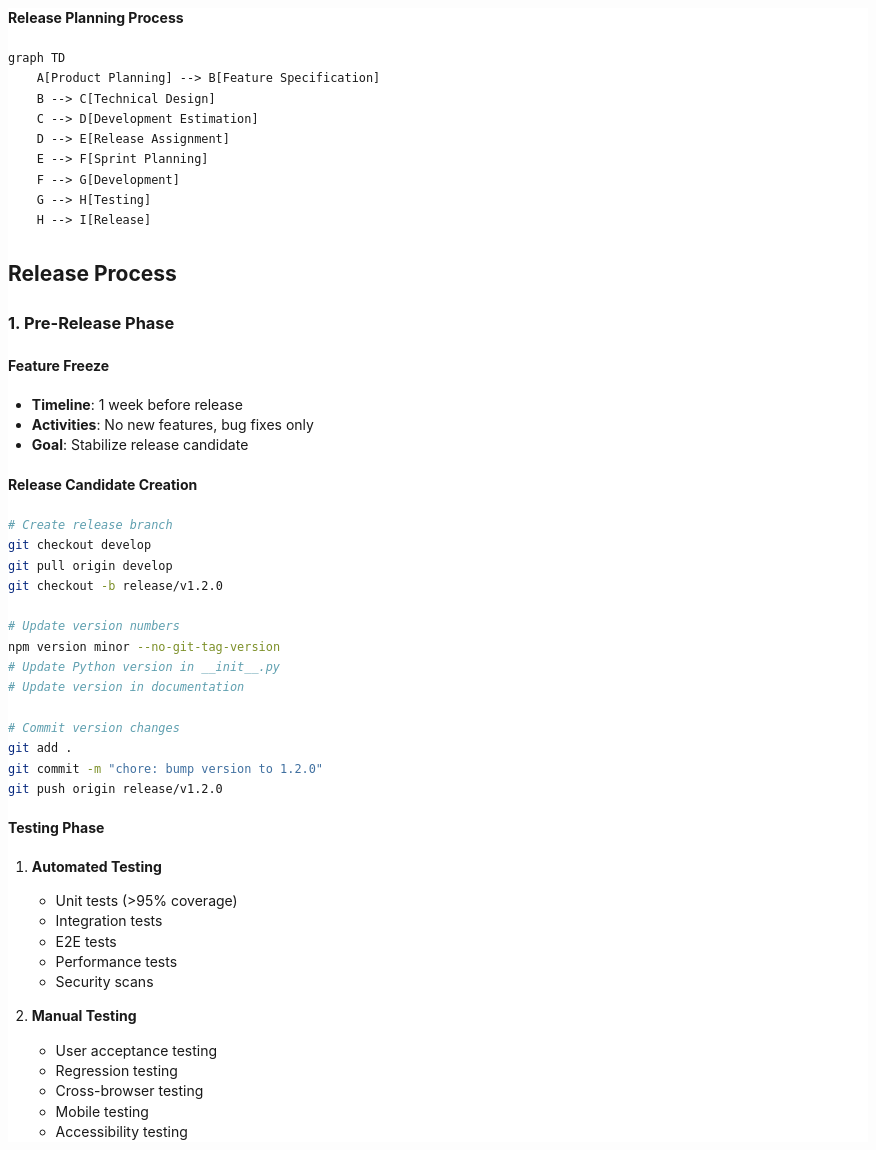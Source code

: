#### Release Planning Process
```mermaid
graph TD
    A[Product Planning] --> B[Feature Specification]
    B --> C[Technical Design]
    C --> D[Development Estimation]
    D --> E[Release Assignment]
    E --> F[Sprint Planning]
    F --> G[Development]
    G --> H[Testing]
    H --> I[Release]
```

## Release Process

### 1. Pre-Release Phase

#### Feature Freeze
- **Timeline**: 1 week before release
- **Activities**: No new features, bug fixes only
- **Goal**: Stabilize release candidate

#### Release Candidate Creation
```bash
# Create release branch
git checkout develop
git pull origin develop
git checkout -b release/v1.2.0

# Update version numbers
npm version minor --no-git-tag-version
# Update Python version in __init__.py
# Update version in documentation

# Commit version changes
git add .
git commit -m "chore: bump version to 1.2.0"
git push origin release/v1.2.0
```

#### Testing Phase
1. **Automated Testing**
   - Unit tests (>95% coverage)
   - Integration tests
   - E2E tests
   - Performance tests
   - Security scans

2. **Manual Testing**
   - User acceptance testing
   - Regression testing
   - Cross-browser testing
   - Mobile testing
   - Accessibility testing

